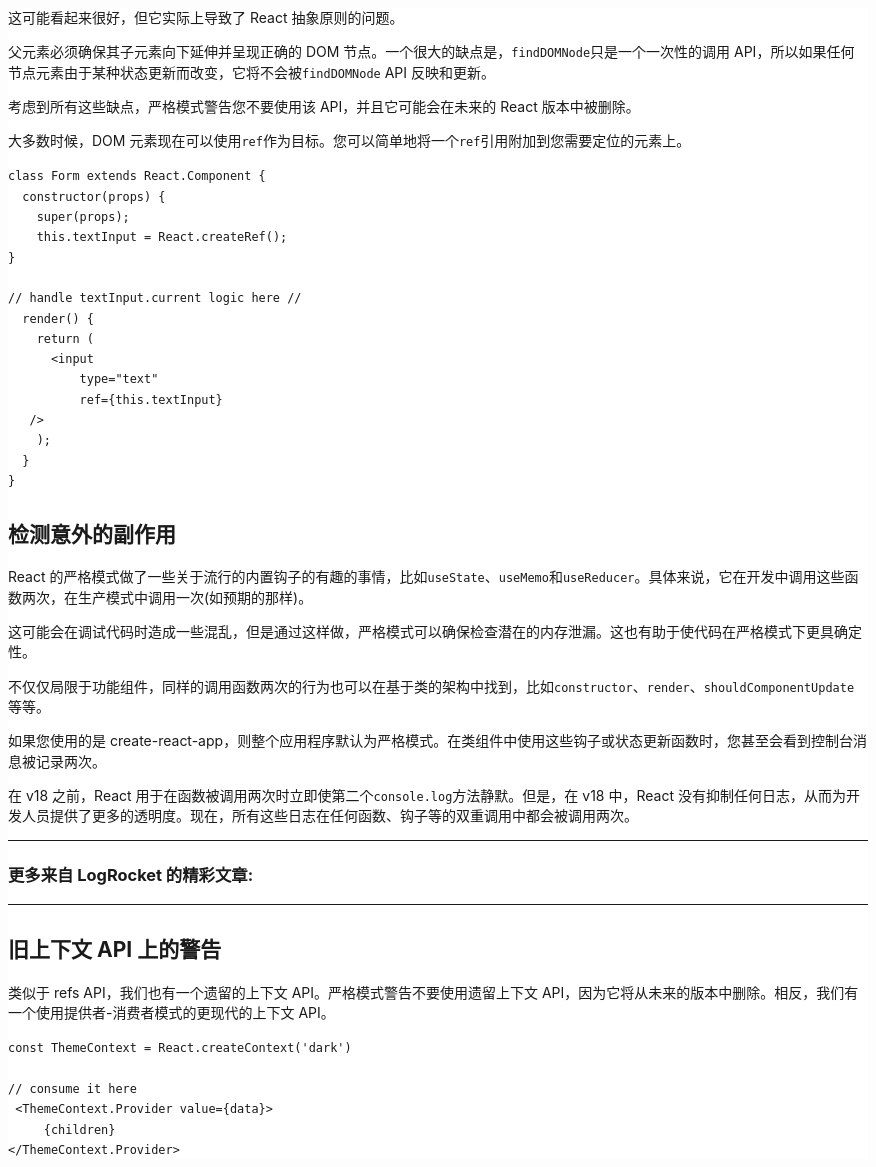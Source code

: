 这可能看起来很好，但它实际上导致了 React 抽象原则的问题。

父元素必须确保其子元素向下延伸并呈现正确的 DOM 节点。一个很大的缺点是，`findDOMNode`只是一个一次性的调用 API，所以如果任何节点元素由于某种状态更新而改变，它将不会被`findDOMNode` API 反映和更新。

考虑到所有这些缺点，严格模式警告您不要使用该 API，并且它可能会在未来的 React 版本中被删除。

大多数时候，DOM 元素现在可以使用`ref`作为目标。您可以简单地将一个`ref`引用附加到您需要定位的元素上。

```
class Form extends React.Component {
  constructor(props) {
    super(props);
    this.textInput = React.createRef();    
}

// handle textInput.current logic here //
  render() {
    return (
      <input
          type="text"
          ref={this.textInput} 
   />       
    );
  }
}

```

## 检测意外的副作用

React 的严格模式做了一些关于流行的内置钩子的有趣的事情，比如`useState`、`useMemo`和`useReducer`。具体来说，它在开发中调用这些函数两次，在生产模式中调用一次(如预期的那样)。

这可能会在调试代码时造成一些混乱，但是通过这样做，严格模式可以确保检查潜在的内存泄漏。这也有助于使代码在严格模式下更具确定性。

不仅仅局限于功能组件，同样的调用函数两次的行为也可以在基于类的架构中找到，比如`constructor`、`render`、`shouldComponentUpdate`等等。

如果您使用的是 create-react-app，则整个应用程序默认为严格模式。在类组件中使用这些钩子或状态更新函数时，您甚至会看到控制台消息被记录两次。

在 v18 之前，React 用于在函数被调用两次时立即使第二个`console.log`方法静默。但是，在 v18 中，React 没有抑制任何日志，从而为开发人员提供了更多的透明度。现在，所有这些日志在任何函数、钩子等的双重调用中都会被调用两次。

* * *

### 更多来自 LogRocket 的精彩文章:

* * *

## 旧上下文 API 上的警告

类似于 refs API，我们也有一个遗留的上下文 API。严格模式警告不要使用遗留上下文 API，因为它将从未来的版本中删除。相反，我们有一个使用提供者-消费者模式的更现代的上下文 API。

```
const ThemeContext = React.createContext('dark')

// consume it here
 <ThemeContext.Provider value={data}>
     {children}
</ThemeContext.Provider>

```
